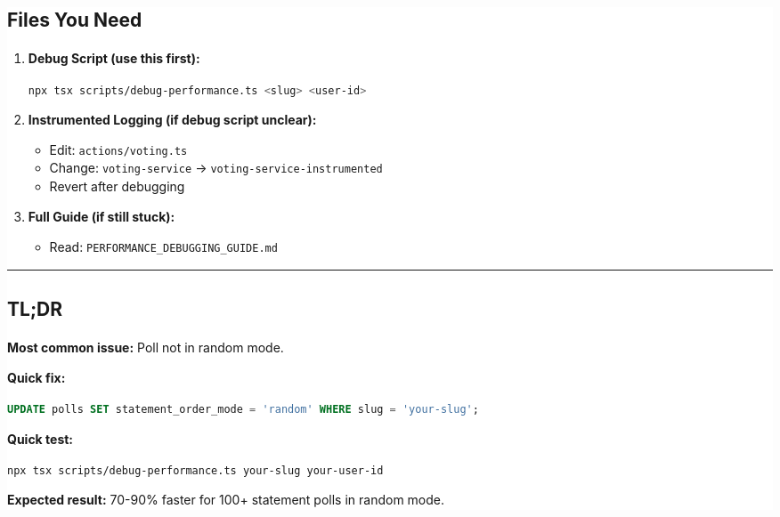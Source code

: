 ## Files You Need

1. **Debug Script (use this first):**
   ```bash
   npx tsx scripts/debug-performance.ts <slug> <user-id>
   ```

2. **Instrumented Logging (if debug script unclear):**
   - Edit: `actions/voting.ts`
   - Change: `voting-service` → `voting-service-instrumented`
   - Revert after debugging

3. **Full Guide (if still stuck):**
   - Read: `PERFORMANCE_DEBUGGING_GUIDE.md`

---

## TL;DR

**Most common issue:** Poll not in random mode.

**Quick fix:**
```sql
UPDATE polls SET statement_order_mode = 'random' WHERE slug = 'your-slug';
```

**Quick test:**
```bash
npx tsx scripts/debug-performance.ts your-slug your-user-id
```

**Expected result:** 70-90% faster for 100+ statement polls in random mode.
